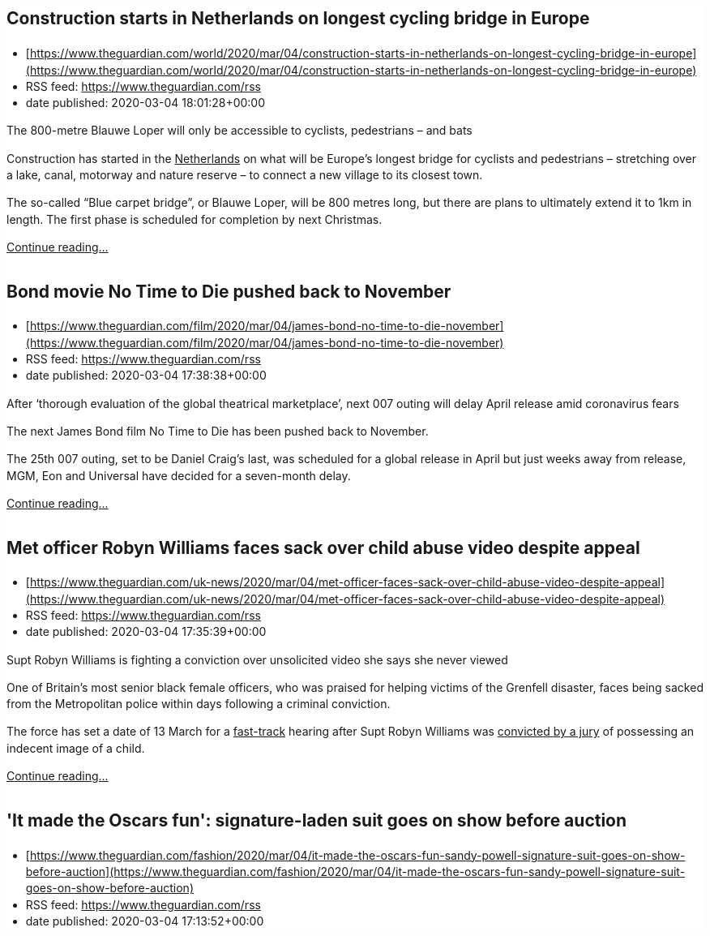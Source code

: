 ## Construction starts in Netherlands on longest cycling bridge in Europe
 - [https://www.theguardian.com/world/2020/mar/04/construction-starts-in-netherlands-on-longest-cycling-bridge-in-europe](https://www.theguardian.com/world/2020/mar/04/construction-starts-in-netherlands-on-longest-cycling-bridge-in-europe)
 - RSS feed: https://www.theguardian.com/rss
 - date published: 2020-03-04 18:01:28+00:00

<p>The 800-metre Blauwe Loper will only be accessible to cyclists, pedestrians – and bats</p><p>Construction has started in the <a href="https://www.theguardian.com/world/netherlands">Netherlands</a> on what will be Europe’s longest bridge for cyclists and pedestrians – stretching over a lake, canal, motorway and nature reserve – to connect a new village to its closest town.</p><p>The so-called “Blue carpet bridge”, or Blauwe Loper, will be 800 metres long, but there are plans to ultimately extend it to 1km in length. The first phase is scheduled for completion by next Christmas.</p> <a href="https://www.theguardian.com/world/2020/mar/04/construction-starts-in-netherlands-on-longest-cycling-bridge-in-europe">Continue reading...</a>

## Bond movie No Time to Die pushed back to November
 - [https://www.theguardian.com/film/2020/mar/04/james-bond-no-time-to-die-november](https://www.theguardian.com/film/2020/mar/04/james-bond-no-time-to-die-november)
 - RSS feed: https://www.theguardian.com/rss
 - date published: 2020-03-04 17:38:38+00:00

<p>After ‘thorough evaluation of the global theatrical marketplace’, next 007 outing will delay April release amid coronavirus fears</p><p>The next James Bond film No Time to Die has been pushed back to November.</p><p>The 25th 007 outing, set to be Daniel Craig’s last, was scheduled for a global release in April but just weeks away from release, MGM, Eon and Universal have decided for a seven-month delay.</p> <a href="https://www.theguardian.com/film/2020/mar/04/james-bond-no-time-to-die-november">Continue reading...</a>

## Met officer Robyn Williams faces sack over child abuse video despite appeal
 - [https://www.theguardian.com/uk-news/2020/mar/04/met-officer-faces-sack-over-child-abuse-video-despite-appeal](https://www.theguardian.com/uk-news/2020/mar/04/met-officer-faces-sack-over-child-abuse-video-despite-appeal)
 - RSS feed: https://www.theguardian.com/rss
 - date published: 2020-03-04 17:35:39+00:00

<p>Supt Robyn Williams is fighting a conviction over unsolicited video she says she never viewed</p><p>One of Britain’s most senior black female officers, who was praised for helping victims of the Grenfell disaster, faces being sacked from the Metropolitan police within days following a criminal conviction.</p><p>The force has set a date of 13 March for a <a href="https://www.theguardian.com/uk-news/2019/dec/10/met-officer-in-child-abuse-video-case-faces-fast-track-dismissal">fast-track</a> hearing after Supt Robyn Williams was <a href="https://www.theguardian.com/uk-news/2019/nov/19/police-chief-convicted-for-having-child-sex-abuse-video-on-phone-robyn-williams">convicted by a jury</a> of possessing an indecent image of a child.</p> <a href="https://www.theguardian.com/uk-news/2020/mar/04/met-officer-faces-sack-over-child-abuse-video-despite-appeal">Continue reading...</a>

## 'It made the Oscars fun': signature-laden suit goes on show before auction
 - [https://www.theguardian.com/fashion/2020/mar/04/it-made-the-oscars-fun-sandy-powell-signature-suit-goes-on-show-before-auction](https://www.theguardian.com/fashion/2020/mar/04/it-made-the-oscars-fun-sandy-powell-signature-suit-goes-on-show-before-auction)
 - RSS feed: https://www.theguardian.com/rss
 - date published: 2020-03-04 17:13:52+00:00
